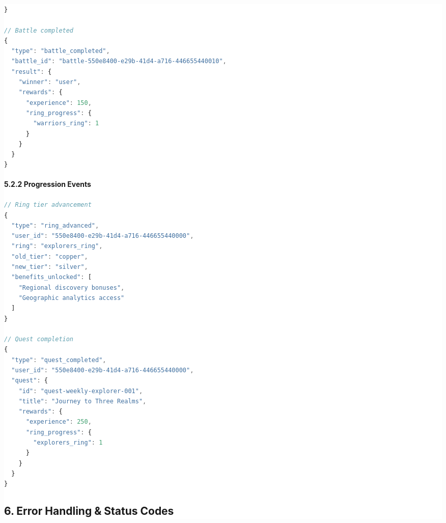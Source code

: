 ```javascript
}

// Battle completed
{
  "type": "battle_completed",
  "battle_id": "battle-550e8400-e29b-41d4-a716-446655440010",
  "result": {
    "winner": "user",
    "rewards": {
      "experience": 150,
      "ring_progress": {
        "warriors_ring": 1
      }
    }
  }
}
```

#### 5.2.2 Progression Events
```javascript
// Ring tier advancement
{
  "type": "ring_advanced",
  "user_id": "550e8400-e29b-41d4-a716-446655440000",
  "ring": "explorers_ring",
  "old_tier": "copper",
  "new_tier": "silver",
  "benefits_unlocked": [
    "Regional discovery bonuses",
    "Geographic analytics access"
  ]
}

// Quest completion
{
  "type": "quest_completed",
  "user_id": "550e8400-e29b-41d4-a716-446655440000",
  "quest": {
    "id": "quest-weekly-explorer-001",
    "title": "Journey to Three Realms",
    "rewards": {
      "experience": 250,
      "ring_progress": {
        "explorers_ring": 1
      }
    }
  }
}
```

## 6. Error Handling & Status Codes
